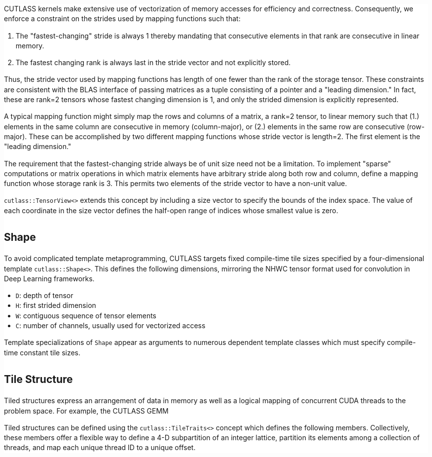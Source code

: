 CUTLASS kernels make extensive use of vectorization of memory accesses for efficiency and
correctness. Consequently, we enforce a constraint on the strides used by mapping functions
such that:

1. The "fastest-changing" stride is always 1 thereby mandating that consecutive elements in
   that rank are consecutive in linear memory.

2. The fastest changing rank is always last in the stride vector and not explicitly stored.

Thus, the stride vector used by mapping functions has length of one fewer than the rank of the
storage tensor. These constraints are consistent with the BLAS interface of passing matrices as
a tuple consisting of a pointer and a "leading dimension." In fact, these are rank=2 tensors
whose fastest changing dimension is 1, and only the strided dimension is explicitly represented.

A typical mapping function might simply map the rows and columns of a matrix, a rank=2 tensor,
to linear memory such that (1.) elements in the same column are consecutive in memory
(column-major), or (2.) elements in the same row are consecutive (row-major). These can be
accomplished by two different mapping functions whose stride vector is length=2. The first
element is the "leading dimension."

The requirement that the fastest-changing stride always be of unit size need not be a limitation.
To implement "sparse" computations or matrix operations in which matrix elements have arbitrary
stride along both row and column, define a mapping function whose storage rank is 3. This permits
two elements of the stride vector to have a non-unit value.

`cutlass::TensorView<>` extends this concept by including a size vector to specify the bounds of
the index space. The value of each coordinate in the size vector defines the half-open range of
indices whose smallest value is zero.

## <a name="S-core-shape"></a> Shape

To avoid complicated template metaprogramming, CUTLASS targets fixed compile-time tile sizes specified
by a four-dimensional template `cutlass::Shape<>`. This defines the following dimensions, mirroring
the NHWC tensor format used for convolution in Deep Learning frameworks.

- `D`: depth of tensor
- `H`: first strided dimension
- `W`: contiguous sequence of tensor elements
- `C`: number of channels, usually used for vectorized access

Template specializations of `Shape` appear as arguments to numerous dependent template classes which
must specify compile-time constant tile sizes.

## <a name="S-core-tile-structure"></a> Tile Structure

Tiled structures express an arrangement of data in memory as well as a logical mapping of concurrent CUDA
threads to the problem space. For example, the CUTLASS GEMM

Tiled structures can be defined using the `cutlass::TileTraits<>` concept which defines the following
members. Collectively, these members offer a flexible way to define a 4-D subpartition of an integer
lattice, partition its elements among a collection of threads, and map each unique thread ID to a unique
offset.
